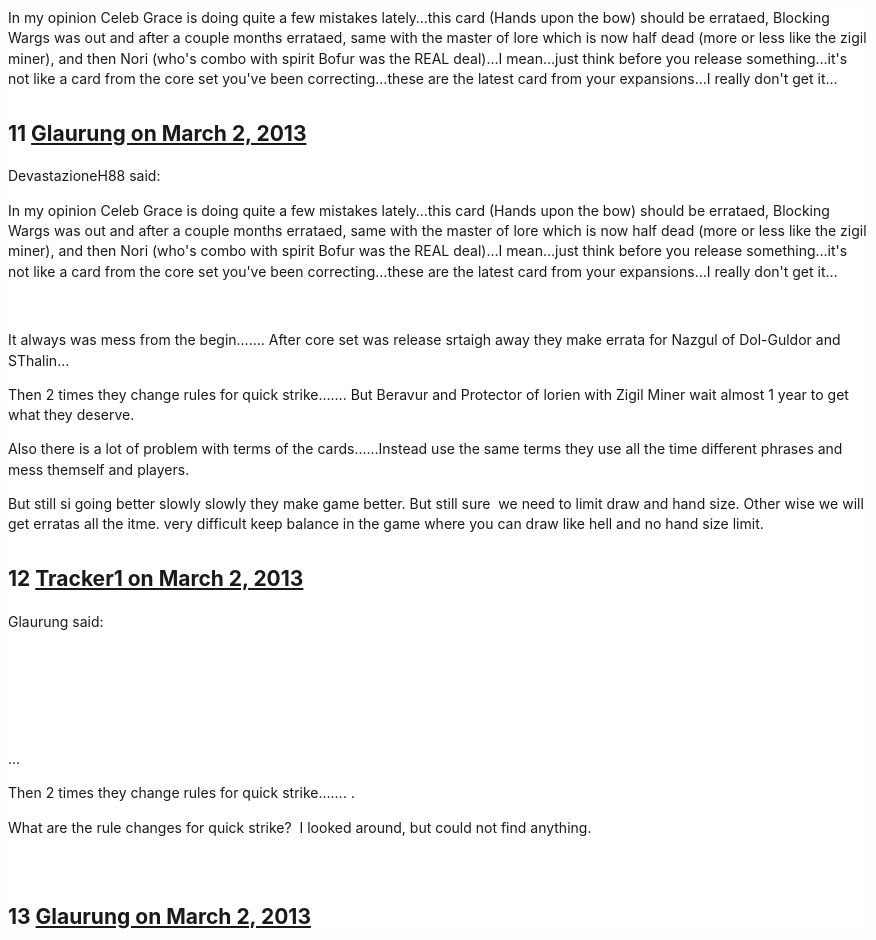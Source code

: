 In my opinion Celeb Grace is doing quite a few mistakes lately…this card (Hands upon the bow) should be errataed, Blocking Wargs was out and after a couple months errataed, same with the master of lore which is now half dead (more or less like the zigil miner), and then Nori (who's combo with spirit Bofur was the REAL deal)…I mean…just think before you release something…it's not like a card from the core set you've been correcting…these are the latest card from your expansions…I really don't get it…

## 11 [Glaurung on March 2, 2013](https://community.fantasyflightgames.com/topic/79885-ranged-attack/?do=findComment&comment=769187)

DevastazioneH88 said:

In my opinion Celeb Grace is doing quite a few mistakes lately…this card (Hands upon the bow) should be errataed, Blocking Wargs was out and after a couple months errataed, same with the master of lore which is now half dead (more or less like the zigil miner), and then Nori (who's combo with spirit Bofur was the REAL deal)…I mean…just think before you release something…it's not like a card from the core set you've been correcting…these are the latest card from your expansions…I really don't get it…



 

It always was mess from the begin……. After core set was release srtaigh away they make errata for Nazgul of Dol-Guldor and SThalin…

Then 2 times they change rules for quick strike……. But Beravur and Protector of lorien with Zigil Miner wait almost 1 year to get what they deserve.

Also there is a lot of problem with terms of the cards……Instead use the same terms they use all the time different phrases and mess themself and players.

But still si going better slowly slowly they make game better. But still sure  we need to limit draw and hand size. Other wise we will get erratas all the itme. very difficult keep balance in the game where you can draw like hell and no hand size limit.

## 12 [Tracker1 on March 2, 2013](https://community.fantasyflightgames.com/topic/79885-ranged-attack/?do=findComment&comment=769196)

Glaurung said:

 

 

 

…

Then 2 times they change rules for quick strike……. .



What are the rule changes for quick strike?  I looked around, but could not find anything.

 

## 13 [Glaurung on March 2, 2013](https://community.fantasyflightgames.com/topic/79885-ranged-attack/?do=findComment&comment=769231)
